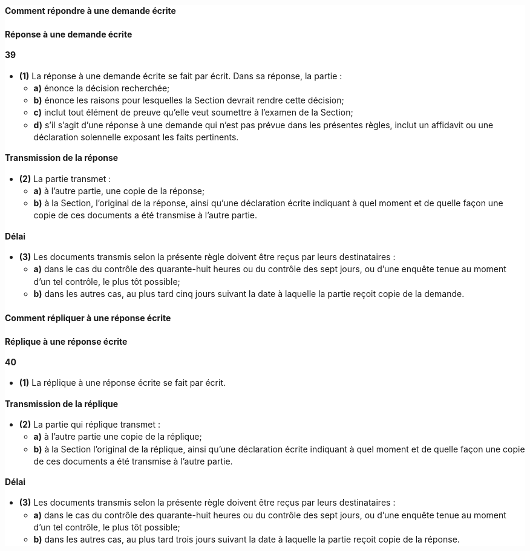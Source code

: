 


#### Comment répondre à une demande écrite



**Réponse à une demande écrite**

**39** 

- **(1)** La réponse à une demande écrite se fait par écrit. Dans sa réponse, la partie :
	- **a)** énonce la décision recherchée;
	- **b)** énonce les raisons pour lesquelles la Section devrait rendre cette décision;
	- **c)** inclut tout élément de preuve qu’elle veut soumettre à l’examen de la Section;
	- **d)** s’il s’agit d’une réponse à une demande qui n’est pas prévue dans les présentes règles, inclut un affidavit ou une déclaration solennelle exposant les faits pertinents.

**Transmission de la réponse**

- **(2)** La partie transmet :
	- **a)** à l’autre partie, une copie de la réponse;
	- **b)** à la Section, l’original de la réponse, ainsi qu’une déclaration écrite indiquant à quel moment et de quelle façon une copie de ces documents a été transmise à l’autre partie.

**Délai**

- **(3)** Les documents transmis selon la présente règle doivent être reçus par leurs destinataires :
	- **a)** dans le cas du contrôle des quarante-huit heures ou du contrôle des sept jours, ou d’une enquête tenue au moment d’un tel contrôle, le plus tôt possible;
	- **b)** dans les autres cas, au plus tard cinq jours suivant la date à laquelle la partie reçoit copie de la demande.




#### Comment répliquer à une réponse écrite



**Réplique à une réponse écrite**

**40** 

- **(1)** La réplique à une réponse écrite se fait par écrit.

**Transmission de la réplique**

- **(2)** La partie qui réplique transmet :
	- **a)** à l’autre partie une copie de la réplique;
	- **b)** à la Section l’original de la réplique, ainsi qu’une déclaration écrite indiquant à quel moment et de quelle façon une copie de ces documents a été transmise à l’autre partie.

**Délai**

- **(3)** Les documents transmis selon la présente règle doivent être reçus par leurs destinataires :
	- **a)** dans le cas du contrôle des quarante-huit heures ou du contrôle des sept jours, ou d’une enquête tenue au moment d’un tel contrôle, le plus tôt possible;
	- **b)** dans les autres cas, au plus tard trois jours suivant la date à laquelle la partie reçoit copie de la réponse.
